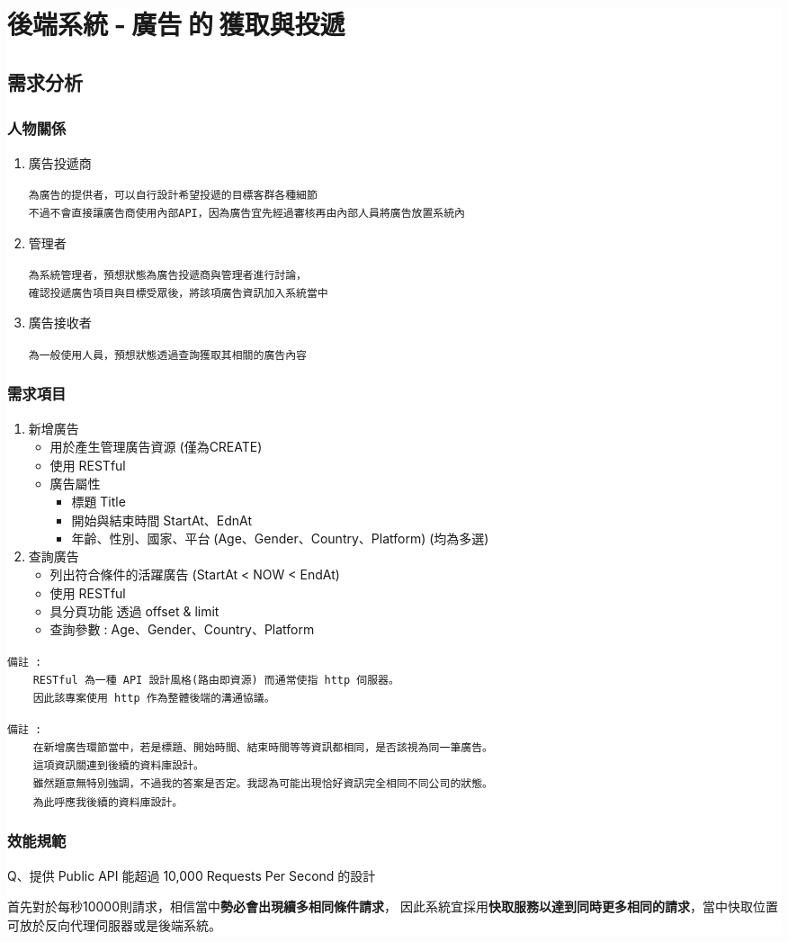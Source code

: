 # 後端系統 - 廣告 的 獲取與投遞
## 需求分析
### 人物關係
1. 廣告投遞商
   ```
   為廣告的提供者，可以自行設計希望投遞的目標客群各種細節
   不過不會直接讓廣告商使用內部API，因為廣告宜先經過審核再由內部人員將廣告放置系統內
   ```
2. 管理者
   ```
   為系統管理者，預想狀態為廣告投遞商與管理者進行討論，
   確認投遞廣告項目與目標受眾後，將該項廣告資訊加入系統當中
   ```
3. 廣告接收者
   ```
   為一般使用人員，預想狀態透過查詢獲取其相關的廣告內容
   ```

### 需求項目
1. 新增廣告
    * ⽤於產⽣管理廣告資源 (僅為CREATE)
    * 使⽤ RESTful
    * 廣告屬性
        * 標題 Title
        * 開始與結束時間 StartAt、EdnAt
        * 年齡、性別、國家、平台 (Age、Gender、Country、Platform) (均為多選)
2. 查詢廣告
    * 列出符合條件的活躍廣告 (StartAt < NOW < EndAt)
    * 使⽤ RESTful
    * 具分頁功能 透過 offset & limit
    * 查詢參數 : Age、Gender、Country、Platform

```
備註 :
    RESTful 為一種 API 設計風格(路由即資源) 而通常使指 http 伺服器。
    因此該專案使用 http 作為整體後端的溝通協議。
```
```
備註 :
    在新增廣告環節當中，若是標題、開始時間、結束時間等等資訊都相同，是否該視為同一筆廣告。
    這項資訊關連到後續的資料庫設計。
    雖然題意無特別強調，不過我的答案是否定。我認為可能出現恰好資訊完全相同不同公司的狀態。
    為此呼應我後續的資料庫設計。
```

### 效能規範
Q、提供 Public API 能超過 10,000 Requests Per Second 的設計

首先對於每秒10000則請求，相信當中**勢必會出現續多相同條件請求**，
因此系統宜採用**快取服務以達到同時更多相同的請求**，當中快取位置可放於反向代理伺服器或是後端系統。
